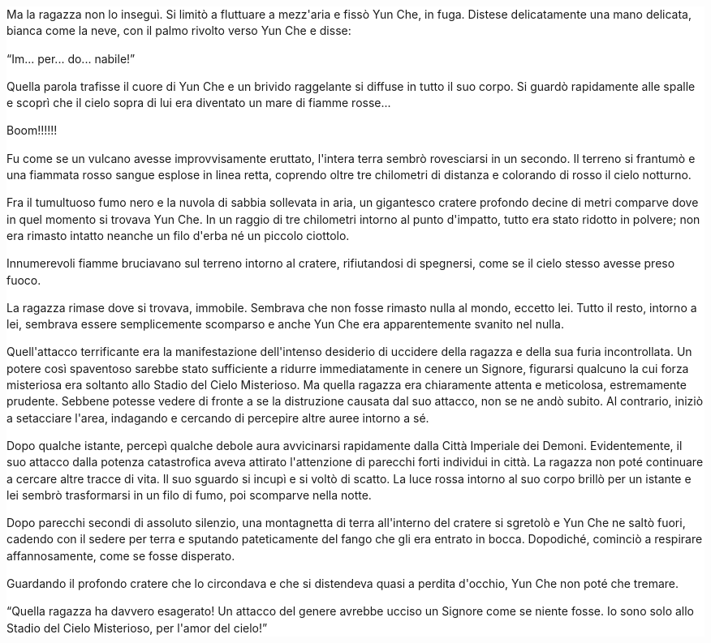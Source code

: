 
Ma la ragazza non lo inseguì. Si limitò a fluttuare a mezz'aria e fissò Yun Che, in fuga. Distese delicatamente una mano delicata, bianca come la neve, con il palmo rivolto verso Yun Che e disse:


“Im... per... do... nabile!”


Quella parola trafisse il cuore di Yun Che e un brivido raggelante si diffuse in tutto il suo corpo. Si guardò rapidamente alle spalle e scoprì che il cielo sopra di lui era diventato un mare di fiamme rosse...


Boom!!!!!!


Fu come se un vulcano avesse improvvisamente eruttato, l'intera terra sembrò rovesciarsi in un secondo. Il terreno si frantumò e una fiammata rosso sangue esplose in linea retta, coprendo oltre tre chilometri di distanza e colorando di rosso il cielo notturno.


Fra il tumultuoso fumo nero e la nuvola di sabbia sollevata in aria, un gigantesco cratere profondo decine di metri comparve dove in quel momento si trovava Yun Che. In un raggio di tre chilometri intorno al punto d'impatto, tutto era stato ridotto in polvere; non era rimasto intatto neanche un filo d'erba né un piccolo ciottolo.


Innumerevoli fiamme bruciavano sul terreno intorno al cratere, rifiutandosi di spegnersi, come se il cielo stesso avesse preso fuoco.


La ragazza rimase dove si trovava, immobile. Sembrava che non fosse rimasto nulla al mondo, eccetto lei. Tutto il resto, intorno a lei, sembrava essere semplicemente scomparso e anche Yun Che era apparentemente svanito nel nulla.


Quell'attacco terrificante era la manifestazione dell'intenso desiderio di uccidere della ragazza e della sua furia incontrollata. Un potere così spaventoso sarebbe stato sufficiente a ridurre immediatamente in cenere un Signore, figurarsi qualcuno la cui forza misteriosa era soltanto allo Stadio del Cielo Misterioso. Ma quella ragazza era chiaramente attenta e meticolosa, estremamente prudente. Sebbene potesse vedere di fronte a se la distruzione causata dal suo attacco, non se ne andò subito. Al contrario, iniziò a setacciare l'area, indagando e cercando di percepire altre auree intorno a sé.


Dopo qualche istante, percepì qualche debole aura avvicinarsi rapidamente dalla Città Imperiale dei Demoni. Evidentemente, il suo attacco dalla potenza catastrofica aveva attirato l'attenzione di parecchi forti individui in città. La ragazza non poté continuare a cercare altre tracce di vita. Il suo sguardo si incupì e si voltò di scatto. La luce rossa intorno al suo corpo brillò per un istante e lei sembrò trasformarsi in un filo di fumo, poi scomparve nella notte.


Dopo parecchi secondi di assoluto silenzio, una montagnetta di terra all'interno del cratere si sgretolò e Yun Che ne saltò fuori, cadendo con il sedere per terra e sputando pateticamente del fango che gli era entrato in bocca. Dopodiché, cominciò a respirare affannosamente, come se fosse disperato.


Guardando il profondo cratere che lo circondava e che si distendeva quasi a perdita d'occhio, Yun Che non poté che tremare.


“Quella ragazza ha davvero esagerato! Un attacco del genere avrebbe ucciso un Signore come se niente fosse. Io sono solo allo Stadio del Cielo Misterioso, per l'amor del cielo!”
                                


                                



